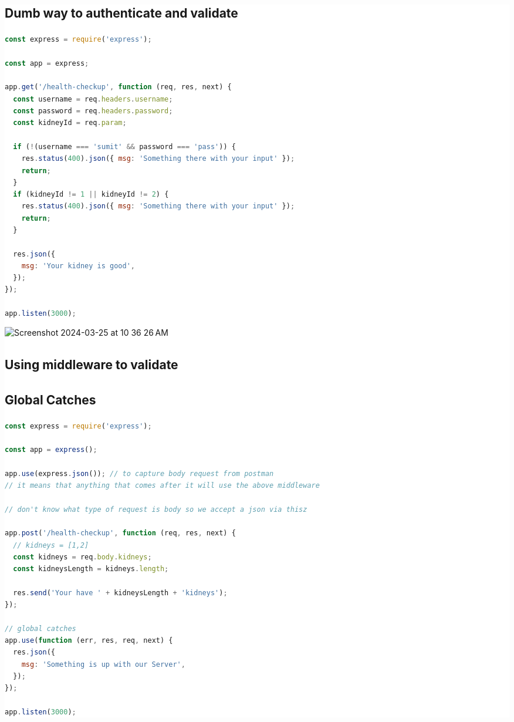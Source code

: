 ## Dumb way to authenticate and validate

```javascript
const express = require('express');

const app = express;

app.get('/health-checkup', function (req, res, next) {
  const username = req.headers.username;
  const password = req.headers.password;
  const kidneyId = req.param;

  if (!(username === 'sumit' && password === 'pass')) {
    res.status(400).json({ msg: 'Something there with your input' });
    return;
  }
  if (kidneyId != 1 || kidneyId != 2) {
    res.status(400).json({ msg: 'Something there with your input' });
    return;
  }

  res.json({
    msg: 'Your kidney is good',
  });
});

app.listen(3000);
```
<img width="892" alt="Screenshot 2024-03-25 at 10 36 26 AM" src="https://github.com/sum1t-here/cohort2.0/assets/126807055/165c6208-3c08-47da-b322-e2503c33611a">


## Using middleware to validate

## Global Catches

```javascript
const express = require('express');

const app = express();

app.use(express.json()); // to capture body request from postman
// it means that anything that comes after it will use the above middleware

// don't know what type of request is body so we accept a json via thisz

app.post('/health-checkup', function (req, res, next) {
  // kidneys = [1,2]
  const kidneys = req.body.kidneys;
  const kidneysLength = kidneys.length;

  res.send('Your have ' + kidneysLength + 'kidneys');
});

// global catches
app.use(function (err, res, req, next) {
  res.json({
    msg: 'Something is up with our Server',
  });
});

app.listen(3000);
```
